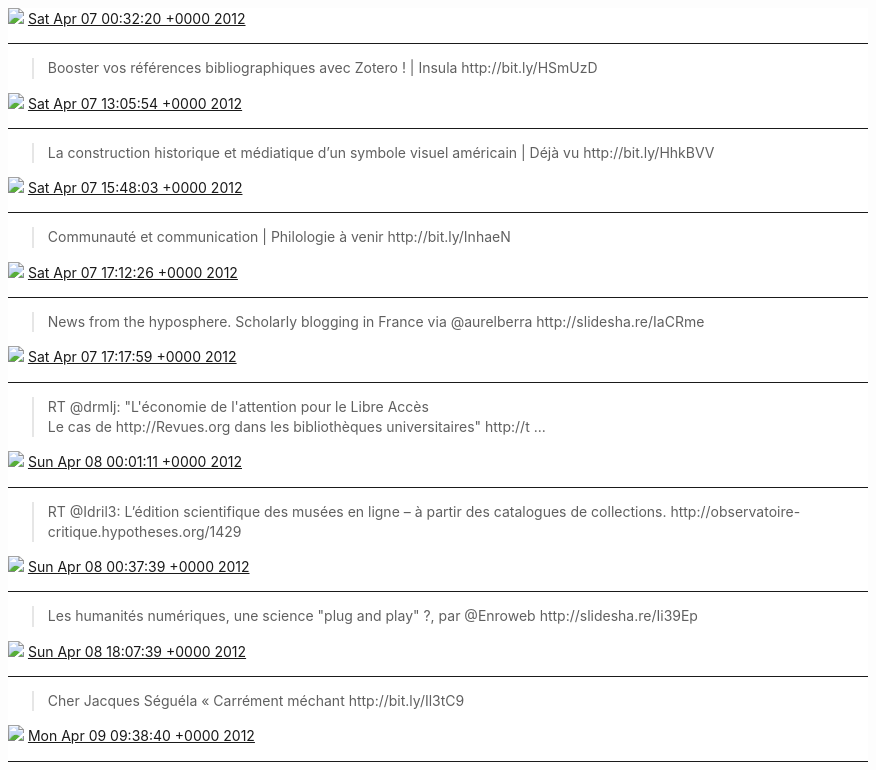 <img src="../../media/tweet.ico" width="12" /> [Sat Apr 07 00:32:20 +0000 2012](https://twitter.com/regisrob/status/188423930804047874)

----

> Booster vos références bibliographiques avec Zotero \! \| Insula http://bit\.ly/HSmUzD

<img src="../../media/tweet.ico" width="12" /> [Sat Apr 07 13:05:54 +0000 2012](https://twitter.com/regisrob/status/188613570383192064)

----

> La construction historique et médiatique d’un symbole visuel américain \| Déjà vu http://bit\.ly/HhkBVV

<img src="../../media/tweet.ico" width="12" /> [Sat Apr 07 15:48:03 +0000 2012](https://twitter.com/regisrob/status/188654378704584707)

----

> Communauté et communication \| Philologie à venir http://bit\.ly/InhaeN

<img src="../../media/tweet.ico" width="12" /> [Sat Apr 07 17:12:26 +0000 2012](https://twitter.com/regisrob/status/188675615199731713)

----

> News from the hyposphere\. Scholarly blogging in France via @aurelberra http://slidesha\.re/IaCRme

<img src="../../media/tweet.ico" width="12" /> [Sat Apr 07 17:17:59 +0000 2012](https://twitter.com/regisrob/status/188677010111991808)

----

> RT @drmlj: "L'économie de l'attention pour le Libre Accès  
> Le cas de http://Revues\.org dans les bibliothèques universitaires" http://t \.\.\.

<img src="../../media/tweet.ico" width="12" /> [Sun Apr 08 00:01:11 +0000 2012](https://twitter.com/regisrob/status/188778479821651969)

----

> RT @Idril3: L’édition scientifique des musées en ligne – à partir des catalogues de collections\. http://observatoire\-critique\.hypotheses\.org/1429

<img src="../../media/tweet.ico" width="12" /> [Sun Apr 08 00:37:39 +0000 2012](https://twitter.com/regisrob/status/188787658321956866)

----

> Les humanités numériques, une science "plug and play" ?, par @Enroweb http://slidesha\.re/Ii39Ep

<img src="../../media/tweet.ico" width="12" /> [Sun Apr 08 18:07:39 +0000 2012](https://twitter.com/regisrob/status/189051899486539778)

----

> Cher Jacques Séguéla « Carrément méchant http://bit\.ly/Il3tC9

<img src="../../media/tweet.ico" width="12" /> [Mon Apr 09 09:38:40 +0000 2012](https://twitter.com/regisrob/status/189286197460348929)

----
